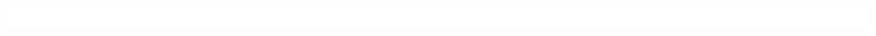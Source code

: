 <img alt="" class="se-image-resource" data-height="1232" data-lazy-src="https://postfiles.pstatic.net/MjAxOTA3MjJfMTA5/MDAxNTYzNzkxNzUzNzQ2.SlYqqy7Y0AwTAk6Yw6nDmWVLKfVMzFOxHzUMrNlXKLEg.FSaGo6cet2s7tD9mY-SRe0DsIXHsYmb1nkjG3ugUWeog.JPEG.dls32208/20190720_160133.jpg?type=w966" data-width="693" src="https://raw.githubusercontent.com/rage147-OwO/rage147-OwO.github.io/master/_images/images/2019-7-27-국종 28 식도락(안동)/15.jpg"/>
</a> </div>
</div>
</div> <div class="se-component se-text se-l-default" id="SE-e4d19fdd-b056-11e9-8bd4-839fdf55c121">
<div class="se-component-content">
<div class="se-section se-section-text se-l-default">